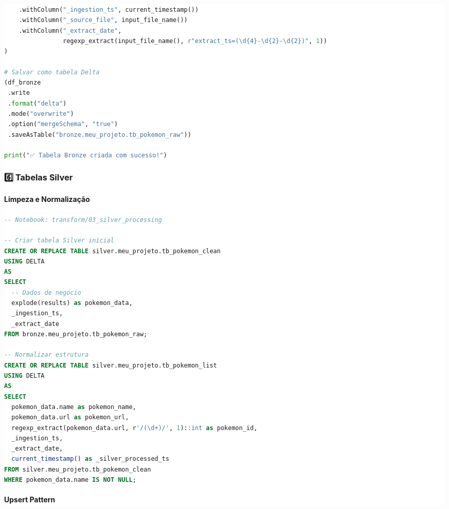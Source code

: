 ```python
    .withColumn("_ingestion_ts", current_timestamp())
    .withColumn("_source_file", input_file_name())
    .withColumn("_extract_date",
                regexp_extract(input_file_name(), r"extract_ts=(\d{4}-\d{2}-\d{2})", 1))
)

# Salvar como tabela Delta
(df_bronze
 .write
 .format("delta")
 .mode("overwrite")
 .option("mergeSchema", "true")
 .saveAsTable("bronze.meu_projeto.tb_pokemon_raw"))

print("✅ Tabela Bronze criada com sucesso!")
```

### 6️⃣ Tabelas Silver

#### Limpeza e Normalização

```sql
-- Notebook: transform/03_silver_processing

-- Criar tabela Silver inicial
CREATE OR REPLACE TABLE silver.meu_projeto.tb_pokemon_clean
USING DELTA
AS
SELECT
  -- Dados de negócio
  explode(results) as pokemon_data,
  _ingestion_ts,
  _extract_date
FROM bronze.meu_projeto.tb_pokemon_raw;

-- Normalizar estrutura
CREATE OR REPLACE TABLE silver.meu_projeto.tb_pokemon_list
USING DELTA
AS
SELECT
  pokemon_data.name as pokemon_name,
  pokemon_data.url as pokemon_url,
  regexp_extract(pokemon_data.url, r'/(\d+)/', 1)::int as pokemon_id,
  _ingestion_ts,
  _extract_date,
  current_timestamp() as _silver_processed_ts
FROM silver.meu_projeto.tb_pokemon_clean
WHERE pokemon_data.name IS NOT NULL;
```

#### Upsert Pattern
